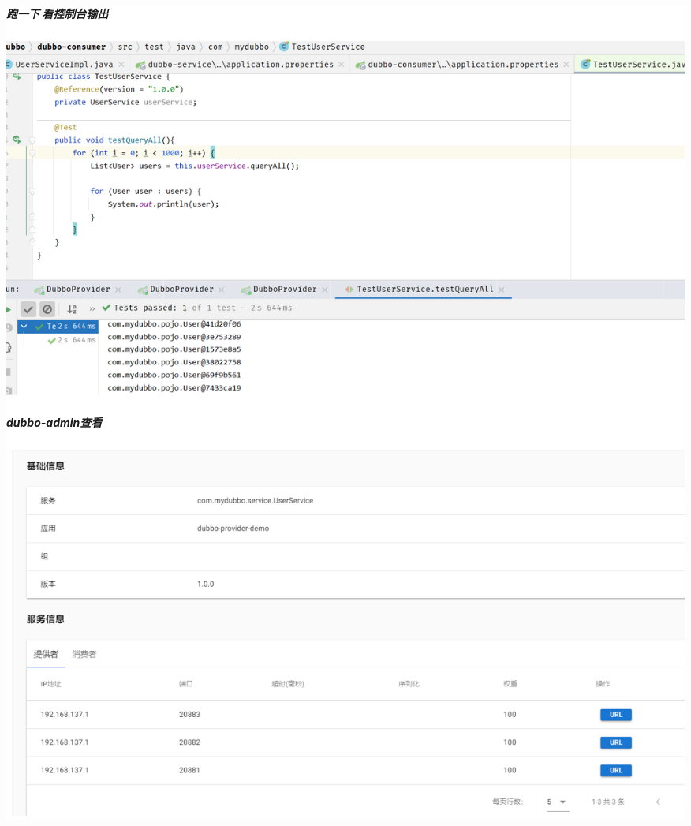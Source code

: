 ##### 跑一下 看控制台输出

![image-20210314170442034](6-Dubbo/image-20210314170442034.png)

##### dubbo-admin查看

![image-20210314170904532](6-Dubbo/image-20210314170904532.png)
